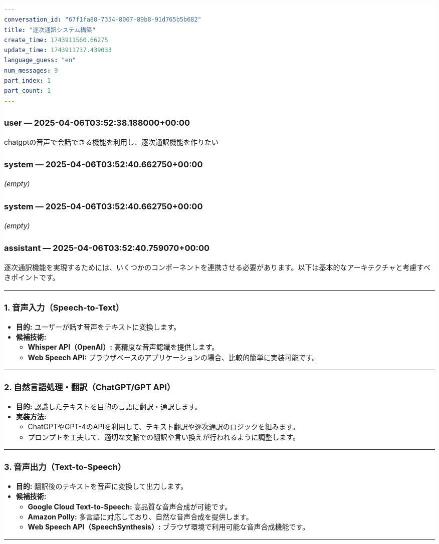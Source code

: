 ```yaml
---
conversation_id: "67f1fa88-7354-8007-89b8-91d765b5b682"
title: "逐次通訳システム構築"
create_time: 1743911560.66275
update_time: 1743911737.439033
language_guess: "en"
num_messages: 9
part_index: 1
part_count: 1
---
```


### user — 2025-04-06T03:52:38.188000+00:00

chatgptの音声で会話できる機能を利用し、逐次通訳機能を作りたい

### system — 2025-04-06T03:52:40.662750+00:00

_(empty)_

### system — 2025-04-06T03:52:40.662750+00:00

_(empty)_

### assistant — 2025-04-06T03:52:40.759070+00:00

逐次通訳機能を実現するためには、いくつかのコンポーネントを連携させる必要があります。以下は基本的なアーキテクチャと考慮すべきポイントです。

---

### 1. 音声入力（Speech-to-Text）
- **目的:** ユーザーが話す音声をテキストに変換します。
- **候補技術:**  
  - **Whisper API（OpenAI）:** 高精度な音声認識を提供します。  
  - **Web Speech API:** ブラウザベースのアプリケーションの場合、比較的簡単に実装可能です。

---

### 2. 自然言語処理・翻訳（ChatGPT/GPT API）
- **目的:** 認識したテキストを目的の言語に翻訳・通訳します。
- **実装方法:**  
  - ChatGPTやGPT-4のAPIを利用して、テキスト翻訳や逐次通訳のロジックを組みます。  
  - プロンプトを工夫して、適切な文脈での翻訳や言い換えが行われるように調整します。

---

### 3. 音声出力（Text-to-Speech）
- **目的:** 翻訳後のテキストを音声に変換して出力します。
- **候補技術:**  
  - **Google Cloud Text-to-Speech:** 高品質な音声合成が可能です。  
  - **Amazon Polly:** 多言語に対応しており、自然な音声合成を提供します。  
  - **Web Speech API（SpeechSynthesis）:** ブラウザ環境で利用可能な音声合成機能です。

---